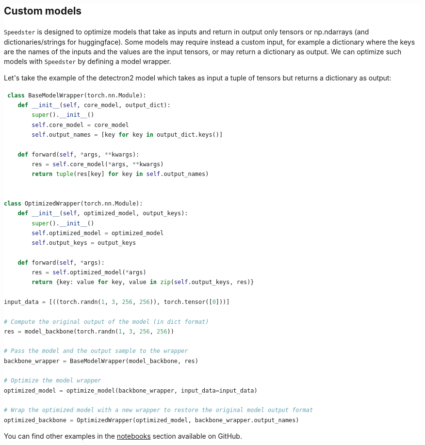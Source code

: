 
## Custom models

`Speedster` is designed to optimize models that take as inputs and return in output only tensors or np.ndarrays (and dictionaries/strings for huggingface). Some models may require instead a custom input, for example a dictionary where the keys are the names of the inputs and the values are the input tensors, or may return a dictionary as output. We can optimize such models with `Speedster` by defining a model wrapper.

Let's take the example of the detectron2 model which takes as input a tuple of tensors but returns a dictionary as output:

```python
 class BaseModelWrapper(torch.nn.Module):
    def __init__(self, core_model, output_dict):
        super().__init__()
        self.core_model = core_model
        self.output_names = [key for key in output_dict.keys()]
    
    def forward(self, *args, **kwargs):
        res = self.core_model(*args, **kwargs)
        return tuple(res[key] for key in self.output_names)


class OptimizedWrapper(torch.nn.Module):
    def __init__(self, optimized_model, output_keys):
        super().__init__()
        self.optimized_model = optimized_model
        self.output_keys = output_keys
    
    def forward(self, *args):
        res = self.optimized_model(*args)
        return {key: value for key, value in zip(self.output_keys, res)}

input_data = [((torch.randn(1, 3, 256, 256)), torch.tensor([0]))]

# Compute the original output of the model (in dict format) 
res = model_backbone(torch.randn(1, 3, 256, 256))

# Pass the model and the output sample to the wrapper
backbone_wrapper = BaseModelWrapper(model_backbone, res)

# Optimize the model wrapper
optimized_model = optimize_model(backbone_wrapper, input_data=input_data)

# Wrap the optimized model with a new wrapper to restore the original model output format
optimized_backbone = OptimizedWrapper(optimized_model, backbone_wrapper.output_names)

```

You can find other examples in the [notebooks](https://github.com/nebuly-ai/nebullvm/tree/main/notebooks/speedster) section available on GitHub.
